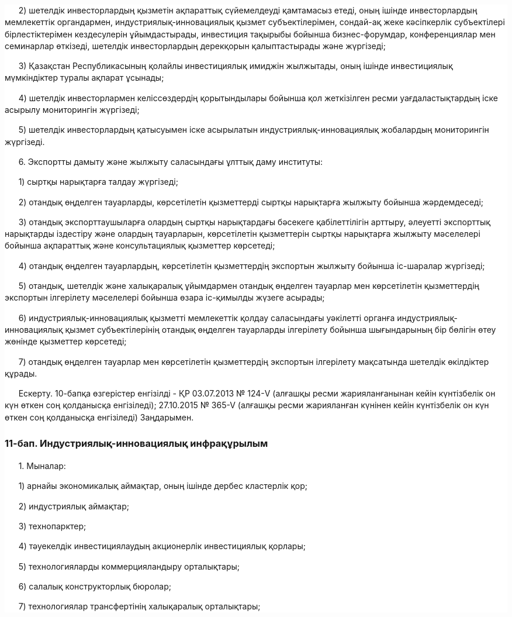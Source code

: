       2) шетелдік инвесторлардың қызметін ақпараттық сүйемелдеуді қамтамасыз етеді, оның ішінде инвесторлардың мемлекеттік органдармен, индустриялық-инновациялық қызмет субъектілерімен, сондай-ақ жеке кәсіпкерлік субъектілері бірлестіктерімен кездесулерін ұйымдастырады, инвестиция тақырыбы бойынша бизнес-форумдар, конференциялар мен семинарлар өткізеді, шетелдік инвесторлардың дерекқорын қалыптастырады және жүргізеді;

      3) Қазақстан Республикасының қолайлы инвестициялық имиджін жылжытады, оның ішінде инвестициялық мүмкіндіктер туралы ақпарат ұсынады;

      4) шетелдік инвесторлармен келіссөздердің қорытындылары бойынша қол жеткізілген ресми уағдаластықтардың іске асырылу мониторингін жүргізеді;

      5) шетелдік инвесторлардың қатысуымен іске асырылатын индустриялық-инновациялық жобалардың мониторингін жүргізеді.

      6. Экспортты дамыту және жылжыту саласындағы ұлттық даму институты:

      1) сыртқы нарықтарға талдау жүргізеді;

      2) отандық өңделген тауарларды, көрсетілетін қызметтерді сыртқы нарықтарға жылжыту бойынша жәрдемдеседі;

      3) отандық экспорттаушыларға олардың сыртқы нарықтардағы бәсекеге қабілеттілігін арттыру, әлеуетті экспорттық нарықтарды іздестіру және олардың тауарларын, көрсетілетін қызметтерін сыртқы нарықтарға жылжыту мәселелері бойынша ақпараттық және консультациялық қызметтер көрсетеді;

      4) отандық өңделген тауарлардың, көрсетілетін қызметтердің экспортын жылжыту бойынша іс-шаралар жүргізеді;

      5) отандық, шетелдік және халықаралық ұйымдармен отандық өңделген тауарлар мен көрсетілетін қызметтердің экспортын ілгерілету мәселелері бойынша өзара іс-қимылды жүзеге асырады;

      6) индустриялық-инновациялық қызметті мемлекеттік қолдау саласындағы уәкілетті органға индустриялық-инновациялық қызмет субъектілерінің отандық өңделген тауарларды ілгерілету бойынша шығындарының бір бөлігін өтеу жөнінде қызметтер көрсетеді;

      7) отандық өңделген тауарлар мен көрсетілетін қызметтердің экспортын ілгерілету мақсатында шетелдік өкілдіктер құрады.

      Ескерту. 10-бапқа өзгерістер енгізілді - ҚР 03.07.2013 № 124-V (алғашқы ресми жарияланғанынан кейін күнтізбелік он күн өткен соң қолданысқа енгізіледі); 27.10.2015 № 365-V (алғашқы ресми жарияланған күнінен кейін күнтізбелік он күн өткен соң қолданысқа енгізіледі) Заңдарымен.

### 11-бап. Индустриялық-инновациялық инфрақұрылым

      1. Мыналар:

      1) арнайы экономикалық аймақтар, оның ішінде дербес кластерлік қор;

      2) индустриялық аймақтар;

      3) технопарктер;

      4) тәуекелдік инвестициялаудың акционерлік инвестициялық қорлары;

      5) технологияларды коммерцияландыру орталықтары;

      6) салалық конструкторлық бюролар;

      7) технологиялар трансфертінің халықаралық орталықтары;
